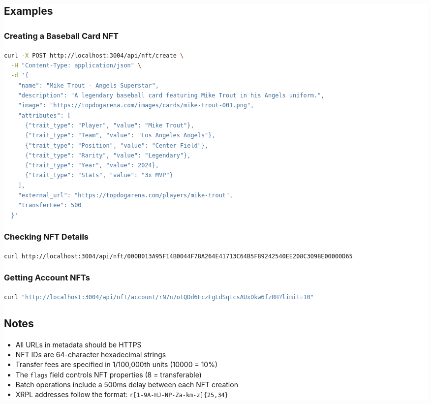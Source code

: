 ## Examples

### Creating a Baseball Card NFT

```bash
curl -X POST http://localhost:3004/api/nft/create \
  -H "Content-Type: application/json" \
  -d '{
    "name": "Mike Trout - Angels Superstar",
    "description": "A legendary baseball card featuring Mike Trout in his Angels uniform.",
    "image": "https://topdogarena.com/images/cards/mike-trout-001.png",
    "attributes": [
      {"trait_type": "Player", "value": "Mike Trout"},
      {"trait_type": "Team", "value": "Los Angeles Angels"},
      {"trait_type": "Position", "value": "Center Field"},
      {"trait_type": "Rarity", "value": "Legendary"},
      {"trait_type": "Year", "value": 2024},
      {"trait_type": "Stats", "value": "3x MVP"}
    ],
    "external_url": "https://topdogarena.com/players/mike-trout",
    "transferFee": 500
  }'
```

### Checking NFT Details

```bash
curl http://localhost:3004/api/nft/000B013A95F14B0044F78A264E41713C64B5F89242540EE208C3098E00000D65
```

### Getting Account NFTs

```bash
curl "http://localhost:3004/api/nft/account/rN7n7otQDd6FczFgLdSqtcsAUxDkw6fzRH?limit=10"
```

## Notes

- All URLs in metadata should be HTTPS
- NFT IDs are 64-character hexadecimal strings
- Transfer fees are specified in 1/100,000th units (10000 = 10%)
- The `flags` field controls NFT properties (8 = transferable)
- Batch operations include a 500ms delay between each NFT creation
- XRPL addresses follow the format: `r[1-9A-HJ-NP-Za-km-z]{25,34}`
